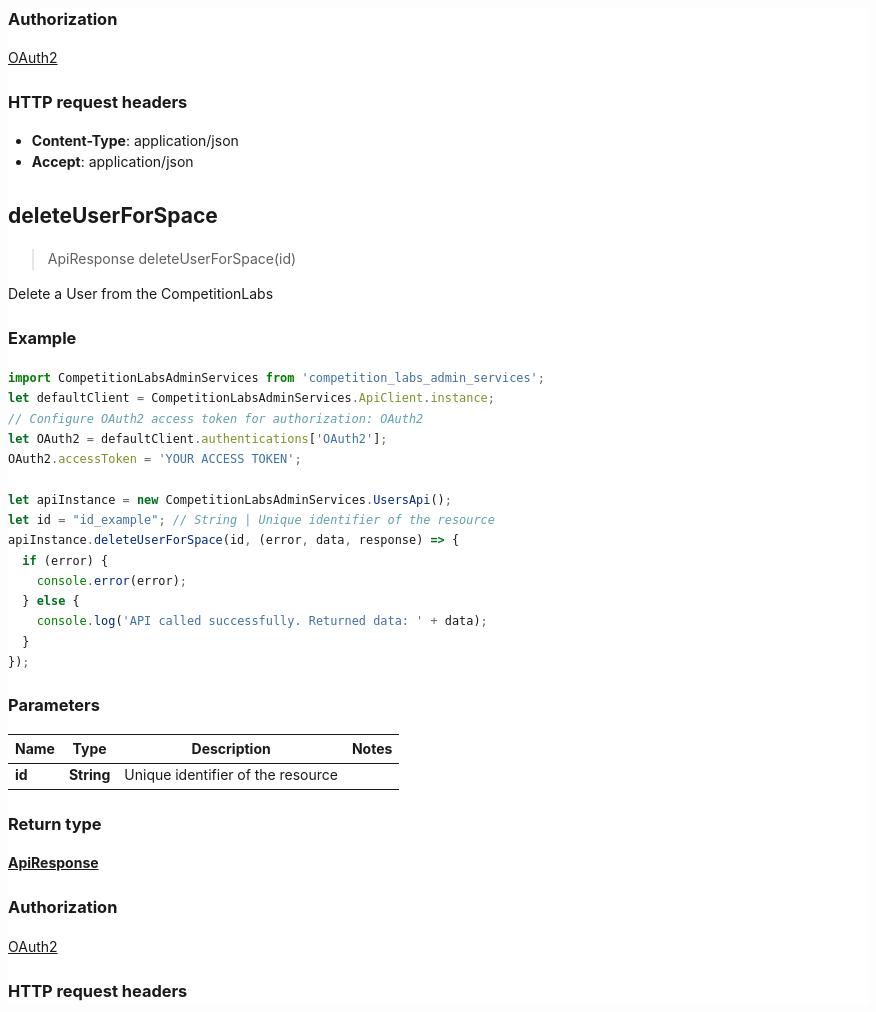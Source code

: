 ### Authorization

[OAuth2](../README.md#OAuth2)

### HTTP request headers

- **Content-Type**: application/json
- **Accept**: application/json


## deleteUserForSpace

> ApiResponse deleteUserForSpace(id)



Delete a User from the CompetitionLabs

### Example

```javascript
import CompetitionLabsAdminServices from 'competition_labs_admin_services';
let defaultClient = CompetitionLabsAdminServices.ApiClient.instance;
// Configure OAuth2 access token for authorization: OAuth2
let OAuth2 = defaultClient.authentications['OAuth2'];
OAuth2.accessToken = 'YOUR ACCESS TOKEN';

let apiInstance = new CompetitionLabsAdminServices.UsersApi();
let id = "id_example"; // String | Unique identifier of the resource
apiInstance.deleteUserForSpace(id, (error, data, response) => {
  if (error) {
    console.error(error);
  } else {
    console.log('API called successfully. Returned data: ' + data);
  }
});
```

### Parameters


Name | Type | Description  | Notes
------------- | ------------- | ------------- | -------------
 **id** | **String**| Unique identifier of the resource | 

### Return type

[**ApiResponse**](ApiResponse.md)

### Authorization

[OAuth2](../README.md#OAuth2)

### HTTP request headers
